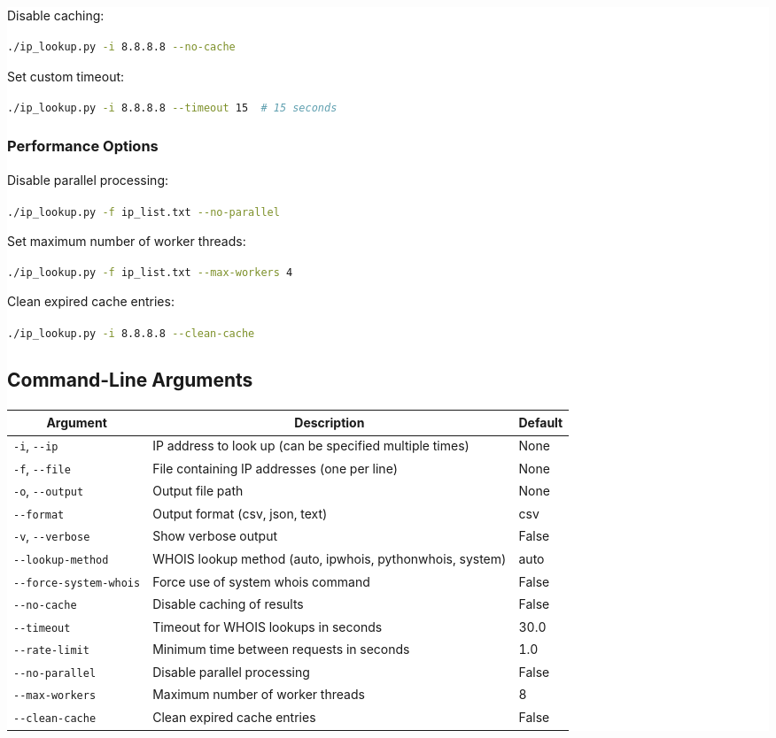 Disable caching:

```bash
./ip_lookup.py -i 8.8.8.8 --no-cache
```

Set custom timeout:

```bash
./ip_lookup.py -i 8.8.8.8 --timeout 15  # 15 seconds
```

### Performance Options

Disable parallel processing:

```bash
./ip_lookup.py -f ip_list.txt --no-parallel
```

Set maximum number of worker threads:

```bash
./ip_lookup.py -f ip_list.txt --max-workers 4
```

Clean expired cache entries:

```bash
./ip_lookup.py -i 8.8.8.8 --clean-cache
```

## Command-Line Arguments

| Argument | Description | Default |
|----------|-------------|---------|
| `-i`, `--ip` | IP address to look up (can be specified multiple times) | None |
| `-f`, `--file` | File containing IP addresses (one per line) | None |
| `-o`, `--output` | Output file path | None |
| `--format` | Output format (csv, json, text) | csv |
| `-v`, `--verbose` | Show verbose output | False |
| `--lookup-method` | WHOIS lookup method (auto, ipwhois, pythonwhois, system) | auto |
| `--force-system-whois` | Force use of system whois command | False |
| `--no-cache` | Disable caching of results | False |
| `--timeout` | Timeout for WHOIS lookups in seconds | 30.0 |
| `--rate-limit` | Minimum time between requests in seconds | 1.0 |
| `--no-parallel` | Disable parallel processing | False |
| `--max-workers` | Maximum number of worker threads | 8 |
| `--clean-cache` | Clean expired cache entries | False |
